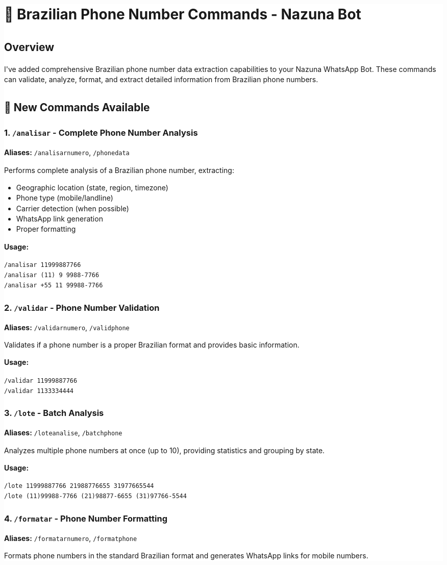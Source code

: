 # 📱 Brazilian Phone Number Commands - Nazuna Bot

## Overview
I've added comprehensive Brazilian phone number data extraction capabilities to your Nazuna WhatsApp Bot. These commands can validate, analyze, format, and extract detailed information from Brazilian phone numbers.

## 🚀 New Commands Available

### 1. `/analisar` - Complete Phone Number Analysis
**Aliases:** `/analisarnumero`, `/phonedata`

Performs complete analysis of a Brazilian phone number, extracting:
- Geographic location (state, region, timezone)
- Phone type (mobile/landline)
- Carrier detection (when possible)
- WhatsApp link generation
- Proper formatting

**Usage:**
```
/analisar 11999887766
/analisar (11) 9 9988-7766
/analisar +55 11 99988-7766
```

### 2. `/validar` - Phone Number Validation
**Aliases:** `/validarnumero`, `/validphone`

Validates if a phone number is a proper Brazilian format and provides basic information.

**Usage:**
```
/validar 11999887766
/validar 1133334444
```

### 3. `/lote` - Batch Analysis
**Aliases:** `/loteanalise`, `/batchphone`

Analyzes multiple phone numbers at once (up to 10), providing statistics and grouping by state.

**Usage:**
```
/lote 11999887766 21988776655 31977665544
/lote (11)99988-7766 (21)98877-6655 (31)97766-5544
```

### 4. `/formatar` - Phone Number Formatting
**Aliases:** `/formatarnumero`, `/formatphone`

Formats phone numbers in the standard Brazilian format and generates WhatsApp links for mobile numbers.
